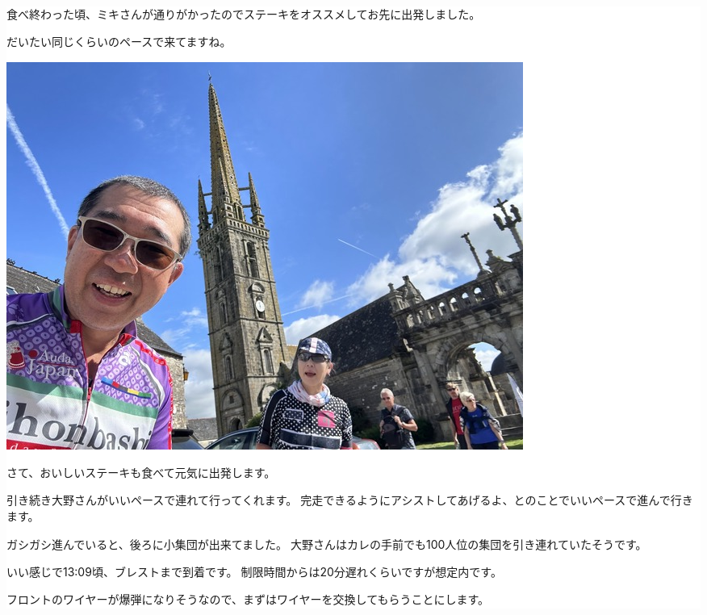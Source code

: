 食べ終わった頃、ミキさんが通りがかったのでステーキをオススメしてお先に出発しました。

だいたい同じくらいのペースで来てますね。

![](../img/IMG_6091.JPG)

さて、おいしいステーキも食べて元気に出発します。

引き続き大野さんがいいペースで連れて行ってくれます。
完走できるようにアシストしてあげるよ、とのことでいいペースで進んで行きます。

ガシガシ進んでいると、後ろに小集団が出来てました。
大野さんはカレの手前でも100人位の集団を引き連れていたそうです。

いい感じで13:09頃、ブレストまで到着です。
制限時間からは20分遅れくらいですが想定内です。

フロントのワイヤーが爆弾になりそうなので、まずはワイヤーを交換してもらうことにします。
